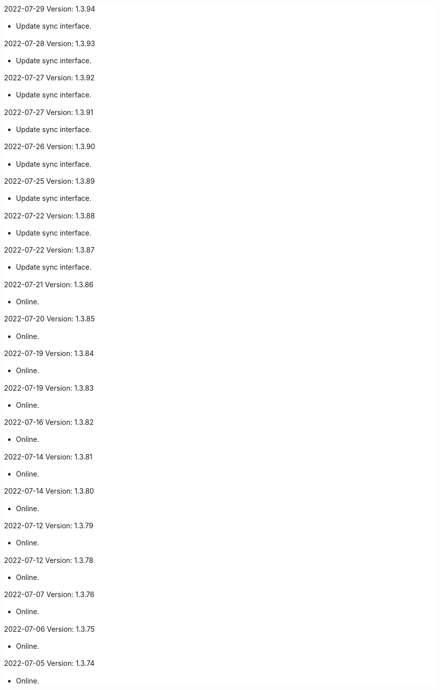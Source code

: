 2022-07-29 Version: 1.3.94
- Update sync interface.

2022-07-28 Version: 1.3.93
- Update sync interface.

2022-07-27 Version: 1.3.92
- Update sync interface.

2022-07-27 Version: 1.3.91
- Update sync interface.

2022-07-26 Version: 1.3.90
- Update sync interface.

2022-07-25 Version: 1.3.89
- Update sync interface.

2022-07-22 Version: 1.3.88
- Update sync interface.

2022-07-22 Version: 1.3.87
- Update sync interface.

2022-07-21 Version: 1.3.86
- Online.

2022-07-20 Version: 1.3.85
- Online.

2022-07-19 Version: 1.3.84
- Online.

2022-07-19 Version: 1.3.83
- Online.

2022-07-16 Version: 1.3.82
- Online.

2022-07-14 Version: 1.3.81
- Online.

2022-07-14 Version: 1.3.80
- Online.

2022-07-12 Version: 1.3.79
- Online.

2022-07-12 Version: 1.3.78
- Online.

2022-07-07 Version: 1.3.76
- Online.

2022-07-06 Version: 1.3.75
- Online.

2022-07-05 Version: 1.3.74
- Online.

